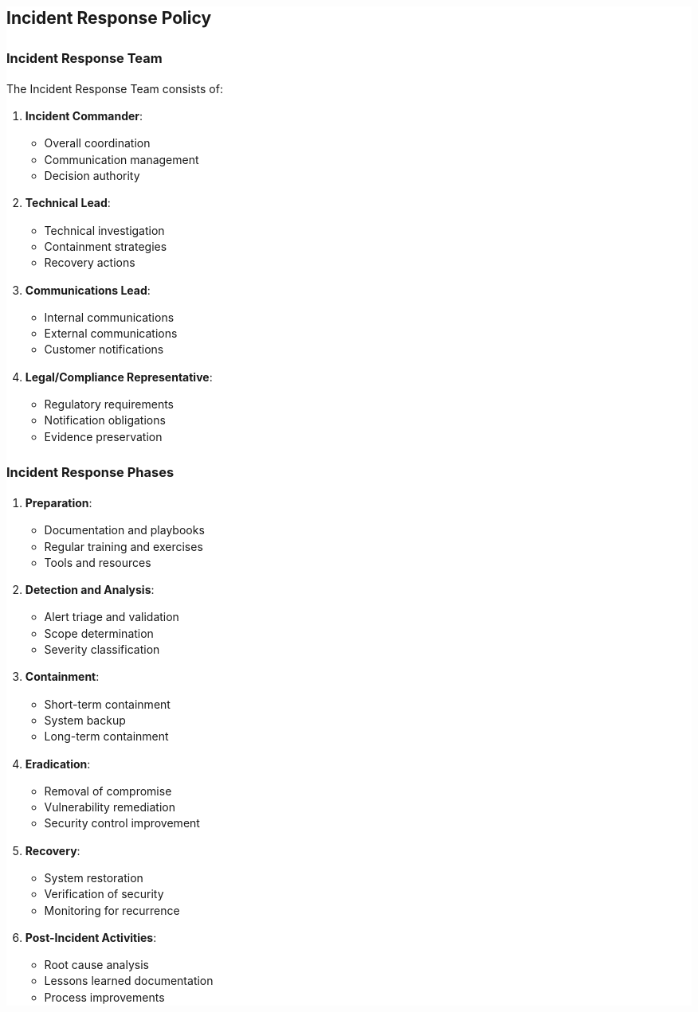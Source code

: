 ## Incident Response Policy

### Incident Response Team

The Incident Response Team consists of:

1. **Incident Commander**:
   - Overall coordination
   - Communication management
   - Decision authority

2. **Technical Lead**:
   - Technical investigation
   - Containment strategies
   - Recovery actions

3. **Communications Lead**:
   - Internal communications
   - External communications
   - Customer notifications

4. **Legal/Compliance Representative**:
   - Regulatory requirements
   - Notification obligations
   - Evidence preservation

### Incident Response Phases

1. **Preparation**:
   - Documentation and playbooks
   - Regular training and exercises
   - Tools and resources

2. **Detection and Analysis**:
   - Alert triage and validation
   - Scope determination
   - Severity classification

3. **Containment**:
   - Short-term containment
   - System backup
   - Long-term containment

4. **Eradication**:
   - Removal of compromise
   - Vulnerability remediation
   - Security control improvement

5. **Recovery**:
   - System restoration
   - Verification of security
   - Monitoring for recurrence

6. **Post-Incident Activities**:
   - Root cause analysis
   - Lessons learned documentation
   - Process improvements
